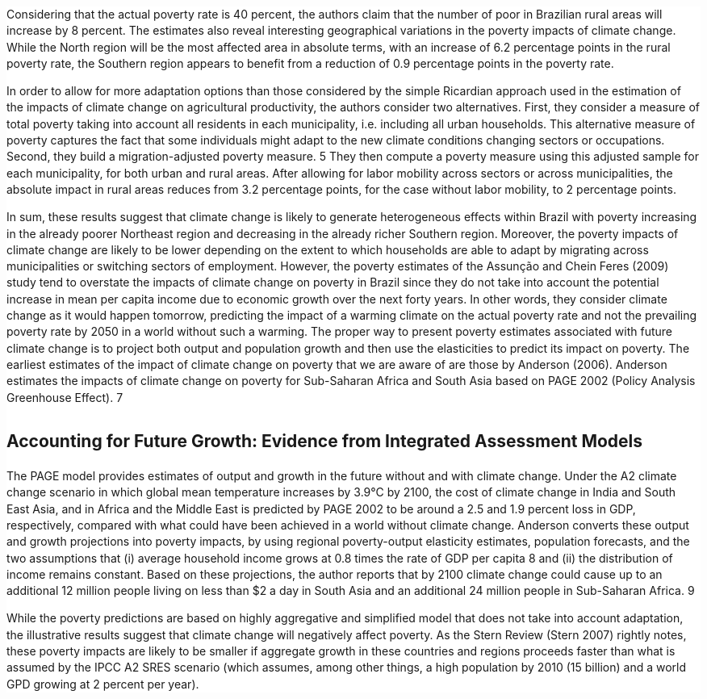 Considering that the actual poverty rate is 40 percent, the authors claim that the number of poor in Brazilian rural areas will increase by 8 percent. The estimates also reveal interesting geographical variations in the poverty impacts of climate change. While the North region will be the most affected area in absolute terms, with an increase of 6.2 percentage points in the rural poverty rate, the Southern region appears to benefit from a reduction of 0.9 percentage points in the poverty rate.

In order to allow for more adaptation options than those considered by the simple Ricardian approach used in the estimation of the impacts of climate change on agricultural productivity, the authors consider two alternatives. First, they consider a measure of total poverty taking into account all residents in each municipality, i.e. including all urban households. This alternative measure of poverty captures the fact that some individuals might adapt to the new climate conditions changing sectors or occupations. Second, they build a migration-adjusted poverty measure. 5 They then compute a poverty measure using this adjusted sample for each municipality, for both urban and rural areas. After allowing for labor mobility across sectors or across municipalities, the absolute impact in rural areas reduces from 3.2 percentage points, for the case without labor mobility, to 2 percentage points.

In sum, these results suggest that climate change is likely to generate heterogeneous effects within Brazil with poverty increasing in the already poorer Northeast region and decreasing in the already richer Southern region. Moreover, the poverty impacts of climate change are likely to be lower depending on the extent to which households are able to adapt by migrating across municipalities or switching sectors of employment. However, the poverty estimates of the Assunção and Chein Feres (2009) study tend to overstate the impacts of climate change on poverty in Brazil since they do not take into account the potential increase in mean per capita income due to economic growth over the next forty years. In other words, they consider climate change as it would happen tomorrow, predicting the impact of a warming climate on the actual poverty rate and not the prevailing poverty rate by 2050 in a world without such a warming. The proper way to present poverty estimates associated with future climate change is to project both output and population growth and then use the elasticities to predict its impact on poverty. The earliest estimates of the impact of climate change on poverty that we are aware of are those by Anderson (2006). Anderson estimates the impacts of climate change on poverty for Sub-Saharan Africa and South Asia based on PAGE 2002 (Policy Analysis Greenhouse Effect). 7


## Accounting for Future Growth: Evidence from Integrated Assessment Models

The PAGE model provides estimates of output and growth in the future without and with climate change. Under the A2 climate change scenario in which global mean temperature increases by 3.9°C by 2100, the cost of climate change in India and South East Asia, and in Africa and the Middle East is predicted by PAGE 2002 to be around a 2.5 and 1.9 percent loss in GDP, respectively, compared with what could have been achieved in a world without climate change. Anderson converts these output and growth projections into poverty impacts, by using regional poverty-output elasticity estimates, population forecasts, and the two assumptions that (i) average household income grows at 0.8 times the rate of GDP per capita 8 and (ii) the distribution of income remains constant. Based on these projections, the author reports that by 2100 climate change could cause up to an additional 12 million people living on less than $2 a day in South Asia and an additional 24 million people in Sub-Saharan Africa. 9

While the poverty predictions are based on highly aggregative and simplified model that does not take into account adaptation, the illustrative results suggest that climate change will negatively affect poverty. As the Stern Review (Stern 2007) rightly notes, these poverty impacts are likely to be smaller if aggregate growth in these countries and regions proceeds faster than what is assumed by the IPCC A2 SRES scenario (which assumes, among other things, a high population by 2010 (15 billion) and a world GPD growing at 2 percent per year).
